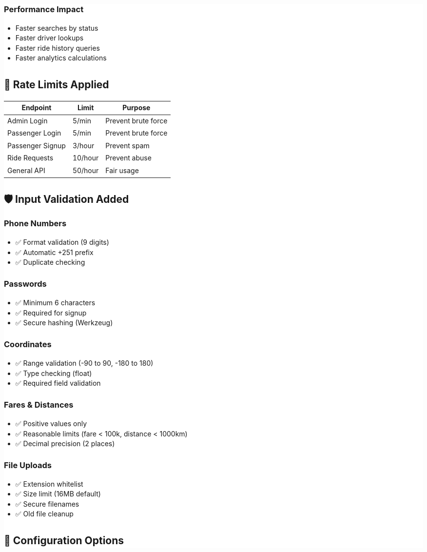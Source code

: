 ### Performance Impact
- Faster searches by status
- Faster driver lookups
- Faster ride history queries
- Faster analytics calculations

## 🎯 Rate Limits Applied

| Endpoint | Limit | Purpose |
|----------|-------|---------|
| Admin Login | 5/min | Prevent brute force |
| Passenger Login | 5/min | Prevent brute force |
| Passenger Signup | 3/hour | Prevent spam |
| Ride Requests | 10/hour | Prevent abuse |
| General API | 50/hour | Fair usage |

## 🛡️ Input Validation Added

### Phone Numbers
- ✅ Format validation (9 digits)
- ✅ Automatic +251 prefix
- ✅ Duplicate checking

### Passwords
- ✅ Minimum 6 characters
- ✅ Required for signup
- ✅ Secure hashing (Werkzeug)

### Coordinates
- ✅ Range validation (-90 to 90, -180 to 180)
- ✅ Type checking (float)
- ✅ Required field validation

### Fares & Distances
- ✅ Positive values only
- ✅ Reasonable limits (fare < 100k, distance < 1000km)
- ✅ Decimal precision (2 places)

### File Uploads
- ✅ Extension whitelist
- ✅ Size limit (16MB default)
- ✅ Secure filenames
- ✅ Old file cleanup

## 📝 Configuration Options

